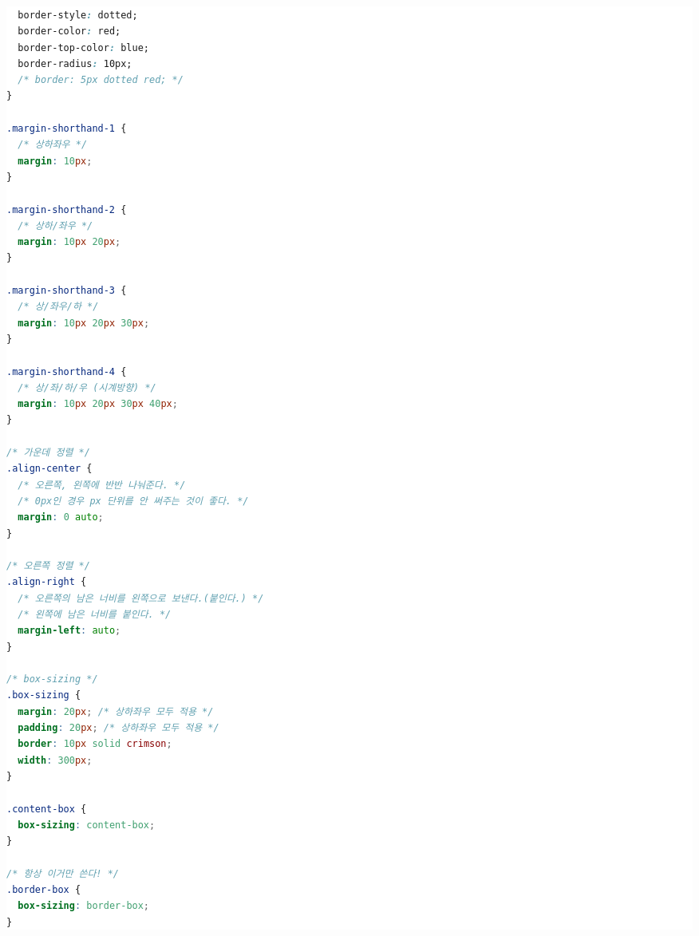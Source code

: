 ```css
  border-style: dotted;
  border-color: red;
  border-top-color: blue;
  border-radius: 10px;
  /* border: 5px dotted red; */
}

.margin-shorthand-1 {
  /* 상하좌우 */
  margin: 10px;
}

.margin-shorthand-2 {
  /* 상하/좌우 */
  margin: 10px 20px;
}

.margin-shorthand-3 {
  /* 상/좌우/하 */
  margin: 10px 20px 30px;
}

.margin-shorthand-4 {
  /* 상/좌/하/우 (시계방향) */
  margin: 10px 20px 30px 40px;
}

/* 가운데 정렬 */
.align-center {
  /* 오른쪽, 왼쪽에 반반 나눠준다. */
  /* 0px인 경우 px 단위를 안 써주는 것이 좋다. */
  margin: 0 auto;
}

/* 오른쪽 정렬 */
.align-right {
  /* 오른쪽의 남은 너비를 왼쪽으로 보낸다.(붙인다.) */
  /* 왼쪽에 남은 너비를 붙인다. */
  margin-left: auto;
}

/* box-sizing */
.box-sizing {
  margin: 20px; /* 상하좌우 모두 적용 */
  padding: 20px; /* 상하좌우 모두 적용 */
  border: 10px solid crimson;
  width: 300px;
}

.content-box {
  box-sizing: content-box;
}

/* 항상 이거만 쓴다! */
.border-box {
  box-sizing: border-box;
}
```
